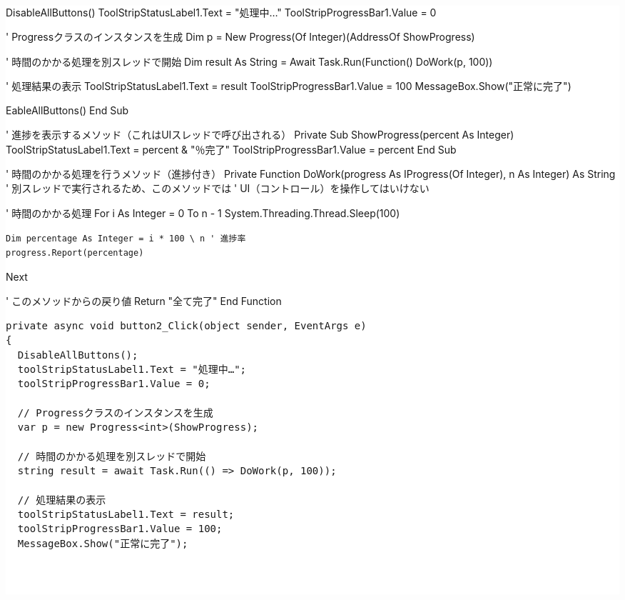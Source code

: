   DisableAllButtons()
  ToolStripStatusLabel1.Text = &quot;処理中&hellip;&quot;
  ToolStripProgressBar1.Value = 0

  ' Progressクラスのインスタンスを生成
  Dim p = New Progress(Of Integer)(AddressOf ShowProgress)

  ' 時間のかかる処理を別スレッドで開始
  Dim result As String = Await Task.Run(Function() DoWork(p, 100))

  ' 処理結果の表示
  ToolStripStatusLabel1.Text = result
  ToolStripProgressBar1.Value = 100
  MessageBox.Show(&quot;正常に完了&quot;)

  EableAllButtons()
End Sub

' 進捗を表示するメソッド（これはUIスレッドで呼び出される）
Private Sub ShowProgress(percent As Integer)
  ToolStripStatusLabel1.Text = percent &amp; &quot;％完了&quot;
  ToolStripProgressBar1.Value = percent
End Sub

' 時間のかかる処理を行うメソッド（進捗付き）
Private Function DoWork(progress As IProgress(Of Integer), n As Integer) As String
  ' 別スレッドで実行されるため、このメソッドでは
  ' UI（コントロール）を操作してはいけない

  ' 時間のかかる処理
  For i As Integer = 0 To n - 1
    System.Threading.Thread.Sleep(100)

    Dim percentage As Integer = i * 100 \ n ' 進捗率
    progress.Report(percentage)
  Next

  ' このメソッドからの戻り値
  Return &quot;全て完了&quot;
End Function
</pre>
<pre class="hidden">private async void button2_Click(object sender, EventArgs e)
{
  DisableAllButtons();
  toolStripStatusLabel1.Text = &quot;処理中&hellip;&quot;;
  toolStripProgressBar1.Value = 0;

  // Progressクラスのインスタンスを生成
  var p = new Progress&lt;int&gt;(ShowProgress);

  // 時間のかかる処理を別スレッドで開始
  string result = await Task.Run(() =&gt; DoWork(p, 100));

  // 処理結果の表示
  toolStripStatusLabel1.Text = result;
  toolStripProgressBar1.Value = 100;
  MessageBox.Show(&quot;正常に完了&quot;);
